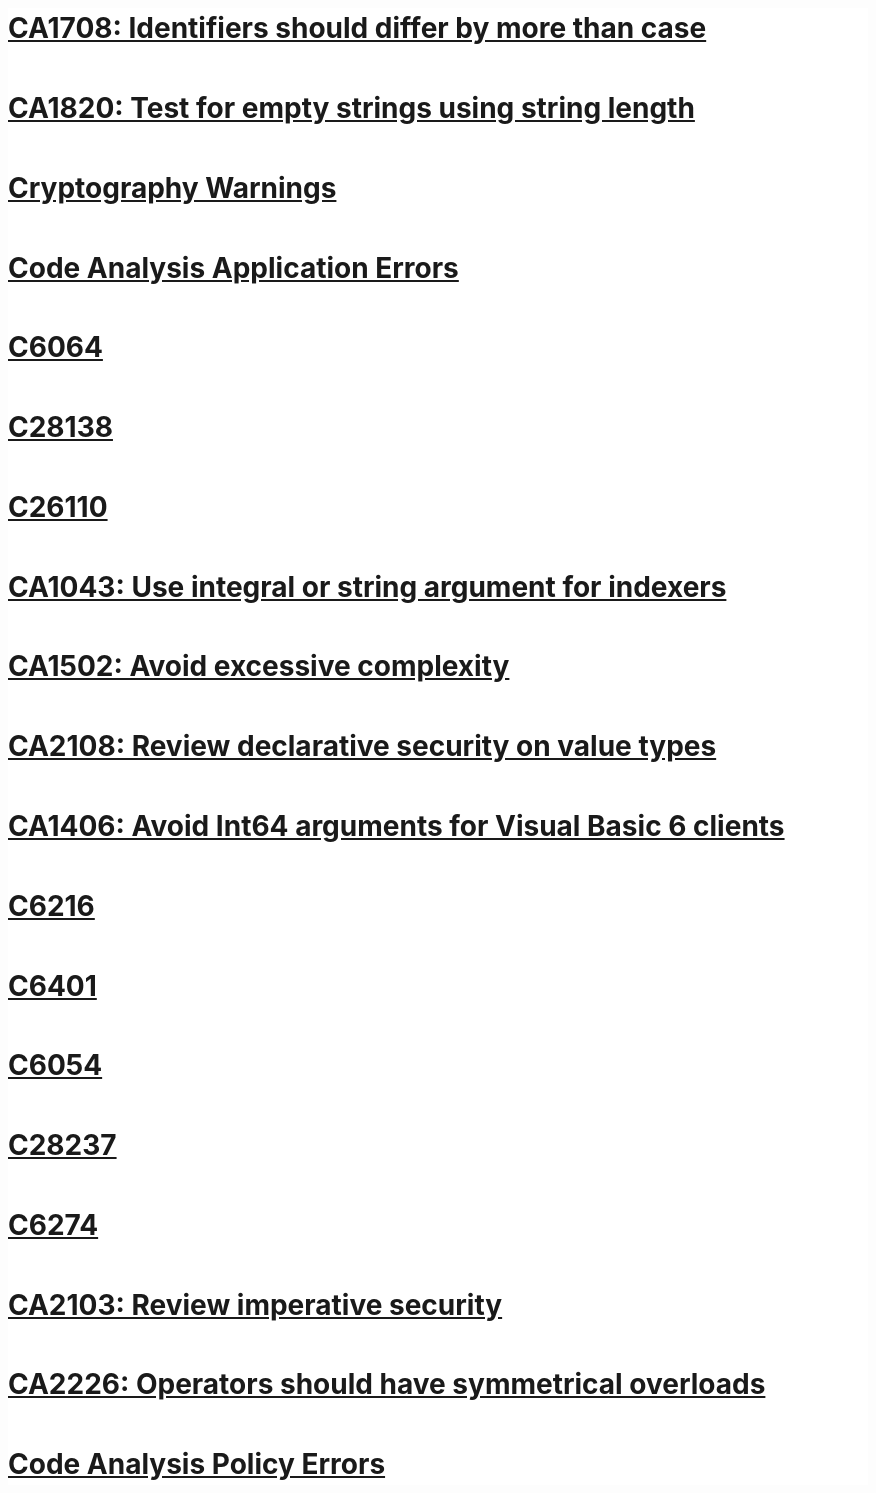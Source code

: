 # [CA1708: Identifiers should differ by more than case](ca1708-identifiers-should-differ-by-more-than-case.md)
# [CA1820: Test for empty strings using string length](ca1820-test-for-empty-strings-using-string-length.md)
# [Cryptography Warnings](cryptography-warnings.md)
# [Code Analysis Application Errors](code-analysis-application-errors.md)
# [C6064](c6064.md)
# [C28138](c28138.md)
# [C26110](c26110.md)
# [CA1043: Use integral or string argument for indexers](ca1043-use-integral-or-string-argument-for-indexers.md)
# [CA1502: Avoid excessive complexity](ca1502-avoid-excessive-complexity.md)
# [CA2108: Review declarative security on value types](ca2108-review-declarative-security-on-value-types.md)
# [CA1406: Avoid Int64 arguments for Visual Basic 6 clients](ca1406-avoid-int64-arguments-for-visual-basic-6-clients.md)
# [C6216](c6216.md)
# [C6401](c6401.md)
# [C6054](c6054.md)
# [C28237](c28237.md)
# [C6274](c6274.md)
# [CA2103: Review imperative security](ca2103-review-imperative-security.md)
# [CA2226: Operators should have symmetrical overloads](ca2226-operators-should-have-symmetrical-overloads.md)
# [Code Analysis Policy Errors](code-analysis-policy-errors.md)